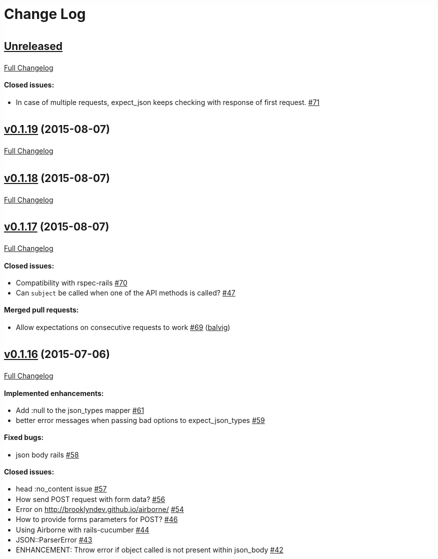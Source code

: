 # Change Log

## [Unreleased](https://github.com/brooklynDev/airborne/tree/HEAD)

[Full Changelog](https://github.com/brooklynDev/airborne/compare/v0.1.19...HEAD)

**Closed issues:**

- In case of multiple requests, expect\_json keeps checking with response of first request. [\#71](https://github.com/brooklynDev/airborne/issues/71)

## [v0.1.19](https://github.com/brooklynDev/airborne/tree/v0.1.19) (2015-08-07)
[Full Changelog](https://github.com/brooklynDev/airborne/compare/v0.1.18...v0.1.19)

## [v0.1.18](https://github.com/brooklynDev/airborne/tree/v0.1.18) (2015-08-07)
[Full Changelog](https://github.com/brooklynDev/airborne/compare/v0.1.17...v0.1.18)

## [v0.1.17](https://github.com/brooklynDev/airborne/tree/v0.1.17) (2015-08-07)
[Full Changelog](https://github.com/brooklynDev/airborne/compare/v0.1.16...v0.1.17)

**Closed issues:**

- Compatibility with rspec-rails [\#70](https://github.com/brooklynDev/airborne/issues/70)
- Can `subject` be called when one of the API methods is called?  [\#47](https://github.com/brooklynDev/airborne/issues/47)

**Merged pull requests:**

- Allow expectations on consecutive requests to work [\#69](https://github.com/brooklynDev/airborne/pull/69) ([balvig](https://github.com/balvig))

## [v0.1.16](https://github.com/brooklynDev/airborne/tree/v0.1.16) (2015-07-06)
[Full Changelog](https://github.com/brooklynDev/airborne/compare/v0.1.15...v0.1.16)

**Implemented enhancements:**

- Add :null to the json\_types mapper [\#61](https://github.com/brooklynDev/airborne/issues/61)
- better error messages when passing bad options to expect\_json\_types [\#59](https://github.com/brooklynDev/airborne/issues/59)

**Fixed bugs:**

- json body rails [\#58](https://github.com/brooklynDev/airborne/issues/58)

**Closed issues:**

- head :no\_content issue [\#57](https://github.com/brooklynDev/airborne/issues/57)
- How send POST request with form data? [\#56](https://github.com/brooklynDev/airborne/issues/56)
- Error on http://brooklyndev.github.io/airborne/ [\#54](https://github.com/brooklynDev/airborne/issues/54)
- How to provide forms parameters for POST? [\#46](https://github.com/brooklynDev/airborne/issues/46)
- Using Airborne with rails-cucumber [\#44](https://github.com/brooklynDev/airborne/issues/44)
- JSON::ParserError [\#43](https://github.com/brooklynDev/airborne/issues/43)
- ENHANCEMENT: Throw error if object called is not present within json\_body [\#42](https://github.com/brooklynDev/airborne/issues/42)
